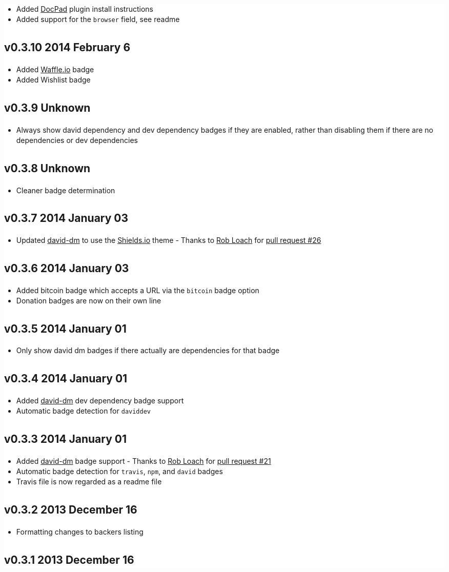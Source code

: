 -   Added [DocPad](http://docpad.org) plugin install instructions
-   Added support for the `browser` field, see readme

## v0.3.10 2014 February 6

-   Added [Waffle.io](http://waffle.io) badge
-   Added Wishlist badge

## v0.3.9 Unknown

-   Always show david dependency and dev dependency badges if they are enabled, rather than disabling them if there are no dependencies or dev dependencies

## v0.3.8 Unknown

-   Cleaner badge determination

## v0.3.7 2014 January 03

-   Updated [david-dm](https://david-dm.org/) to use the [Shields.io](http://shields.io/) theme - Thanks to [Rob Loach](https://github.com/RobLoach) for [pull request #26](https://github.com/bevry/projectz/pull/26)

## v0.3.6 2014 January 03

-   Added bitcoin badge which accepts a URL via the `bitcoin` badge option
-   Donation badges are now on their own line

## v0.3.5 2014 January 01

-   Only show david dm badges if there actually are dependencies for that badge

## v0.3.4 2014 January 01

-   Added [david-dm](https://david-dm.org/) dev dependency badge support
-   Automatic badge detection for `daviddev`

## v0.3.3 2014 January 01

-   Added [david-dm](https://david-dm.org/) badge support - Thanks to [Rob Loach](https://github.com/RobLoach) for [pull request #21](https://github.com/bevry/projectz/pull/21)
-   Automatic badge detection for `travis`, `npm`, and `david` badges
-   Travis file is now regarded as a readme file

## v0.3.2 2013 December 16

-   Formatting changes to backers listing

## v0.3.1 2013 December 16
